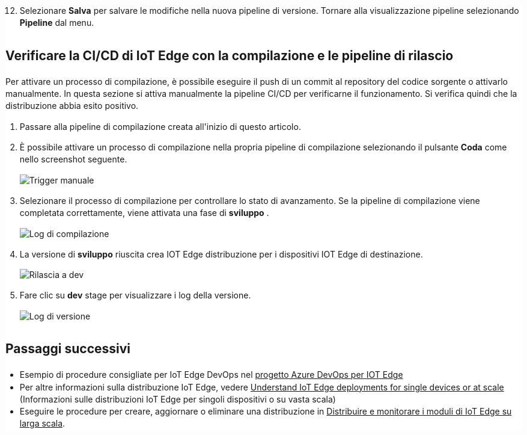 12. Selezionare **Salva** per salvare le modifiche nella nuova pipeline di versione. Tornare alla visualizzazione pipeline selezionando **Pipeline** dal menu.

## <a name="verify-iot-edge-cicd-with-the-build-and-release-pipelines"></a>Verificare la CI/CD di IoT Edge con la compilazione e le pipeline di rilascio

Per attivare un processo di compilazione, è possibile eseguire il push di un commit al repository del codice sorgente o attivarlo manualmente. In questa sezione si attiva manualmente la pipeline CI/CD per verificarne il funzionamento. Si verifica quindi che la distribuzione abbia esito positivo.

1. Passare alla pipeline di compilazione creata all'inizio di questo articolo.

2. È possibile attivare un processo di compilazione nella propria pipeline di compilazione selezionando il pulsante **Coda** come nello screenshot seguente.

    ![Trigger manuale](./media/how-to-ci-cd/manual-trigger.png)

3. Selezionare il processo di compilazione per controllare lo stato di avanzamento. Se la pipeline di compilazione viene completata correttamente, viene attivata una fase di **sviluppo** .

    ![Log di compilazione](./media/how-to-ci-cd/build-logs.png)

4. La versione di **sviluppo** riuscita crea IOT Edge distribuzione per i dispositivi IOT Edge di destinazione.

    ![Rilascia a dev](./media/how-to-ci-cd/pending-approval.png)

5. Fare clic su **dev** stage per visualizzare i log della versione.

    ![Log di versione](./media/how-to-ci-cd/release-logs.png)

## <a name="next-steps"></a>Passaggi successivi

* Esempio di procedure consigliate per IoT Edge DevOps nel [progetto Azure DevOps per IOT Edge](how-to-devops-project.md)
* Per altre informazioni sulla distribuzione IoT Edge, vedere [Understand IoT Edge deployments for single devices or at scale](module-deployment-monitoring.md) (Informazioni sulle distribuzioni IoT Edge per singoli dispositivi o su vasta scala)
* Eseguire le procedure per creare, aggiornare o eliminare una distribuzione in [Distribuire e monitorare i moduli di IoT Edge su larga scala](how-to-deploy-at-scale.md).
